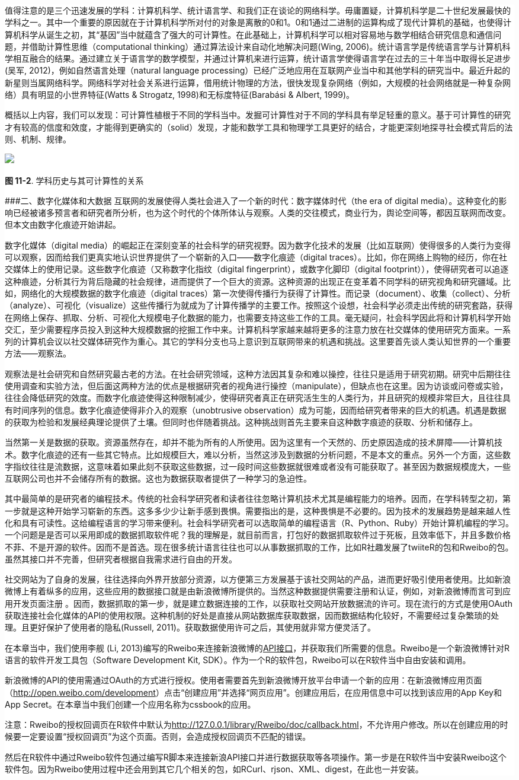 值得注意的是三个迅速发展的学科：计算机科学、统计语言学、和我们正在谈论的网络科学。毋庸置疑，计算机科学是二十世纪发展最快的学科之一。其中一个重要的原因就在于计算机科学所对付的对象是离散的0和1。0和1通过二进制的运算构成了现代计算机的基础，也使得计算机科学从诞生之初，其“基因”当中就蕴含了强大的可计算性。在此基础上，计算机科学可以相对容易地与数学相结合研究信息和通信问题，并借助计算性思维（computational thinking）通过算法设计来自动化地解决问题(Wing, 2006)。统计语言学是传统语言学与计算机科学相互融合的结果。通过建立关于语言学的数学模型，并通过计算机来进行运算，统计语言学使得语言学在过去的三十年当中取得长足进步(吴军, 2012)，例如自然语言处理（natural language processing）已经广泛地应用在互联网产业当中和其他学科的研究当中。最近升起的新星则当属网络科学。网络科学对社会关系进行运算，借用统计物理的方法，很快发现复杂网络（例如，大规模的社会网络就是一种复杂网络）具有明显的小世界特征(Watts & Strogatz, 1998)和无标度特征(Barabási & Albert, 1999)。

概括以上内容，我们可以发现：可计算性植根于不同的学科当中。发掘可计算性对于不同的学科具有举足轻重的意义。基于可计算性的研究才有较高的信度和效度，才能得到更确实的（solid）发现，才能和数学工具和物理学工具更好的结合，才能更深刻地探寻社会模式背后的法则、机制、规律。

![](http://farm8.staticflickr.com/7401/9511780707_19435f9a19.jpg)

**图 11-2**. 学科历史与其可计算性的关系

###二、数字化媒体和大数据
互联网的发展使得人类社会进入了一个新的时代：数字媒体时代（the era of digital media）。这种变化的影响已经被诸多预言者和研究者所分析，也为这个时代的个体所体认与观察。人类的交往模式，商业行为，舆论空间等，都因互联网而改变。但本文由数字化痕迹开始讲起。 

数字化媒体（digital media）的崛起正在深刻变革的社会科学的研究视野。因为数字化技术的发展（比如互联网）使得很多的人类行为变得可以观察，因而给我们更真实地认识世界提供了一个崭新的入口——数字化痕迹（digital traces）。比如，你在网络上购物的经历，你在社交媒体上的使用记录。这些数字化痕迹（又称数字化指纹（digital fingerprint），或数字化脚印（digital footprint）），使得研究者可以追逐这种痕迹，分析其行为背后隐藏的社会规律，进而提供了一个巨大的资源。这种资源的出现正在变革着不同学科的研究视角和研究疆域。比如，网络化的大规模数据的数字化痕迹（digital traces）第一次使得传播行为获得了计算性。而记录（document）、收集（collect）、分析（analyze）、可视化（visualize）这些传播行为就成为了计算传播学的主要工作。按照这个设想，社会科学必须走出传统的研究套路，获得在网络上保存、抓取、分析、可视化大规模电子化数据的能力，也需要支持这些工作的工具。毫无疑问，社会科学因此将和计算机科学开始交汇，至少需要程序员投入到这种大规模数据的挖掘工作中来。计算机科学家越来越将更多的注意力放在社交媒体的使用研究方面来。一系列的计算机会议以社交媒体研究作为重心。其它的学科分支也马上意识到互联网带来的机遇和挑战。这里要首先谈人类认知世界的一个重要方法——观察法。 

观察法是社会研究和自然研究最古老的方法。在社会研究领域，这种方法因其复杂和难以操控，往往只是适用于研究初期。研究中后期往往使用调查和实验方法，但后面这两种方法的优点是根据研究者的视角进行操控（manipulate），但缺点也在这里。因为访谈或问卷或实验，往往会降低研究的效度。而数字化痕迹使得这种限制减少，使得研究者真正在研究活生生的人类行为，并且研究的规模非常巨大，且往往具有时间序列的信息。数字化痕迹使得非介入的观察（unobtrusive observation）成为可能，因而给研究者带来的巨大的机遇。机遇是数据的获取为检验和发展经典理论提供了土壤。但同时也伴随着挑战。这种挑战则首先主要来自这种数字痕迹的获取、分析和储存上。
 
当然第一关是数据的获取。资源虽然存在，却并不能为所有的人所使用。因为这里有一个天然的、历史原因造成的技术屏障——计算机技术。数字化痕迹的还有一些其它特点。比如规模巨大，难以分析，当然这涉及到数据的分析问题，不是本文的重点。另外一个方面，这些数字指纹往往是流数据，这意味着如果此刻不获取这些数据，过一段时间这些数据就很难或者没有可能获取了。甚至因为数据规模庞大，一些互联网公司也并不会储存所有的数据。这也为数据获取者提供了一种学习的急迫性。 

其中最简单的是研究者的编程技术。传统的社会科学研究者和读者往往忽略计算机技术尤其是编程能力的培养。因而，在学科转型之初，第一步就是这种开始学习崭新的东西。这多多少少让新手感到畏惧。需要指出的是，这种畏惧是不必要的。因为技术的发展趋势是越来越人性化和具有可读性。这给编程语言的学习带来便利。社会科学研究者可以选取简单的编程语言（R、Python、Ruby）开始计算机编程的学习。一个问题是是否可以采用即成的数据抓取软件呢？我的理解是，就目前而言，打包好的数据抓取软件过于死板，且效率低下，并且多数价格不菲、不是开源的软件。因而不是首选。现在很多统计语言往往也可以从事数据抓取的工作，比如R社趣发展了twiiteR的包和Rweibo的包。虽然其接口并不完善，但研究者根据自我需求进行自由的开发。 

社交网站为了自身的发展，往往选择向外界开放部分资源，以方便第三方发展基于该社交网站的产品，进而更好吸引使用者使用。比如新浪微博上有着纵多的应用，这些应用的数据接口就是由新浪微博所提供的。当然这种数据提供需要注册和认证，例如，对新浪微博而言可到应用开发页面注册 。因而，数据抓取的第一步，就是建立数据连接的工作，以获取社交网站开放数据流的许可。现在流行的方式是使用OAuth获取连接社会化媒体的API的使用权限。这种机制的好处是直接从网站数据库获取数据，因而数据结构化较好，不需要经过复杂繁琐的处理。且更好保护了使用者的隐私(Russell, 2011)。获取数据使用许可之后，其使用就非常方便灵活了。

在本章当中，我们使用李舰 (Li, 2013)编写的Rweibo来连接新浪微博的[API接口](http://open.weibo.com/wiki/%E5%BE%AE%E5%8D%9AAPI)，并获取我们所需要的信息。Rweibo是一个新浪微博针对R语言的软件开发工具包（Software Development Kit, SDK）。作为一个R的软件包，Rweibo可以在R软件当中自由安装和调用。

新浪微博的API的使用需通过OAuth的方式进行授权。使用者需要首先到新浪微博开放平台申请一个新的应用：在新浪微博应用页面（<http://open.weibo.com/development>）点击“创建应用”并选择“网页应用”。创建应用后，在应用信息中可以找到该应用的App Key和App Secret。在本章当中我们创建一个应用名称为cssbook的应用。

注意：Rweibo的授权回调页在R软件中默认为<http://127.0.0.1/library/Rweibo/doc/callback.html>，不允许用户修改。所以在创建应用的时候要一定要设置“授权回调页”为这个页面。否则，会造成授权回调页不匹配的错误。

然后在R软件中通过Rweibo软件包通过编写R脚本来连接新浪API接口并进行数据获取等各项操作。第一步是在R软件当中安装Rweibo这个软件包。因为Rweibo使用过程中还会用到其它几个相关的包，如RCurl、rjson、XML、digest，在此也一并安装。
